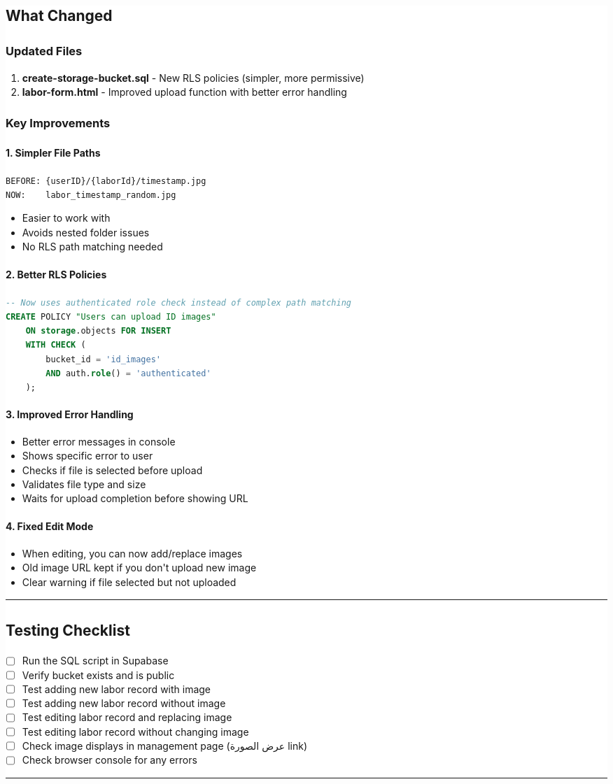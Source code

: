 
## What Changed

### Updated Files
1. **create-storage-bucket.sql** - New RLS policies (simpler, more permissive)
2. **labor-form.html** - Improved upload function with better error handling

### Key Improvements

#### 1. Simpler File Paths
```
BEFORE: {userID}/{laborId}/timestamp.jpg
NOW:    labor_timestamp_random.jpg
```
- Easier to work with
- Avoids nested folder issues
- No RLS path matching needed

#### 2. Better RLS Policies
```sql
-- Now uses authenticated role check instead of complex path matching
CREATE POLICY "Users can upload ID images"
    ON storage.objects FOR INSERT
    WITH CHECK (
        bucket_id = 'id_images'
        AND auth.role() = 'authenticated'
    );
```

#### 3. Improved Error Handling
- Better error messages in console
- Shows specific error to user
- Checks if file is selected before upload
- Validates file type and size
- Waits for upload completion before showing URL

#### 4. Fixed Edit Mode
- When editing, you can now add/replace images
- Old image URL kept if you don't upload new image
- Clear warning if file selected but not uploaded

---

## Testing Checklist

- [ ] Run the SQL script in Supabase
- [ ] Verify bucket exists and is public
- [ ] Test adding new labor record with image
- [ ] Test adding new labor record without image
- [ ] Test editing labor record and replacing image
- [ ] Test editing labor record without changing image
- [ ] Check image displays in management page (عرض الصورة link)
- [ ] Check browser console for any errors

---